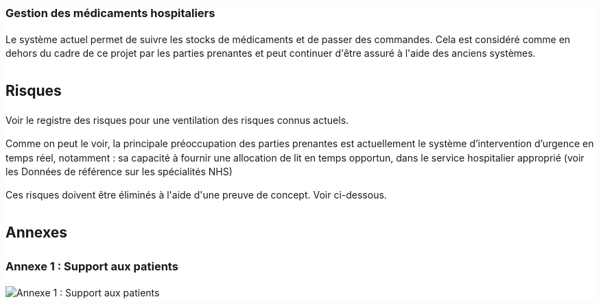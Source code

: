 ### Gestion des médicaments hospitaliers

Le système actuel permet de suivre les stocks de médicaments et de passer des commandes. Cela est considéré comme en dehors du cadre de ce projet par les parties prenantes et peut continuer d'être assuré à l'aide des anciens systèmes.

## Risques

Voir le registre des risques pour une ventilation des risques connus actuels.

Comme on peut le voir, la principale préoccupation des parties prenantes est actuellement le système d’intervention d’urgence en temps réel, notamment : sa capacité à fournir une allocation de lit en temps opportun, dans le service hospitalier approprié (voir les Données de référence sur les spécialités NHS)

Ces risques doivent être éliminés à l'aide d'une preuve de concept. Voir ci-dessous.

## Annexes

### Annexe 1 : Support aux patients

![Annexe 1 : Support aux patients](../_assets/annexe1-patients-support.png)
